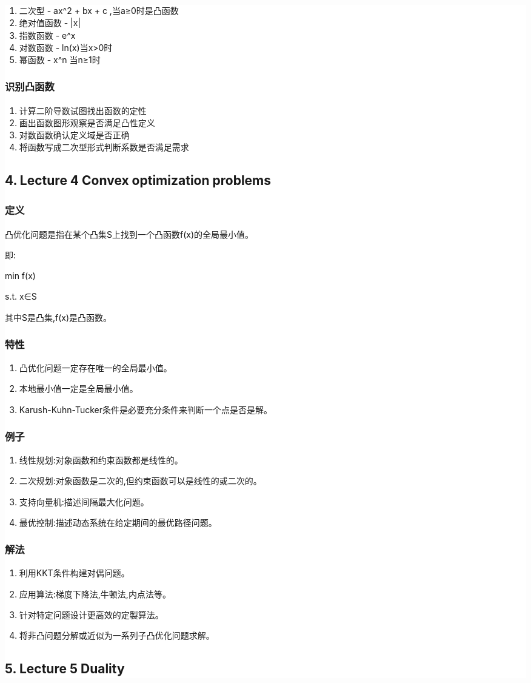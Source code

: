 1. 二次型 - ax^2 + bx + c ,当a≥0时是凸函数
2. 绝对值函数 - |x|
3. 指数函数 - e^x
4. 对数函数 - ln(x)当x>0时
5. 幂函数 - x^n 当n≥1时

### 识别凸函数

1. 计算二阶导数试图找出函数的定性
2. 画出函数图形观察是否满足凸性定义
3. 对数函数确认定义域是否正确
4. 将函数写成二次型形式判断系数是否满足需求

## 4. Lecture 4   Convex optimization problems

### 定义

凸优化问题是指在某个凸集S上找到一个凸函数f(x)的全局最小值。

即:

min f(x)

s.t. x∈S

其中S是凸集,f(x)是凸函数。

### 特性

1. 凸优化问题一定存在唯一的全局最小值。

2. 本地最小值一定是全局最小值。

3. Karush-Kuhn-Tucker条件是必要充分条件来判断一个点是否是解。

### 例子

1. 线性规划:对象函数和约束函数都是线性的。

2. 二次规划:对象函数是二次的,但约束函数可以是线性的或二次的。

3. 支持向量机:描述间隔最大化问题。

4. 最优控制:描述动态系统在给定期间的最优路径问题。

### 解法

1. 利用KKT条件构建对偶问题。

2. 应用算法:梯度下降法,牛顿法,内点法等。

3. 针对特定问题设计更高效的定製算法。

4. 将非凸问题分解或近似为一系列子凸优化问题求解。

## 5. Lecture 5   Duality
